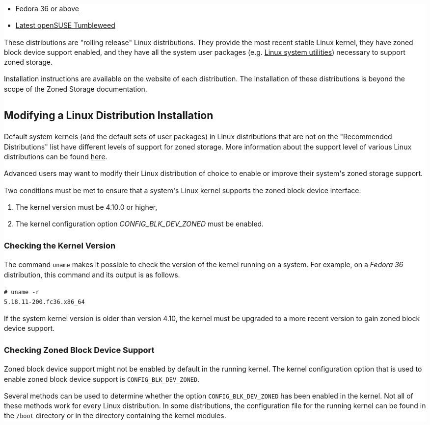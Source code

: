 * [Fedora 36 or above](../distributions/linux.md#fedora-linux)

* [Latest openSUSE Tumbleweed](../distributions/linux.md#opensuse)

These distributions are "rolling release" Linux distributions. They provide the
most recent stable Linux kernel, they have zoned block device support enabled,
and they have all the system user packages (e.g. [Linux system
utilities](../tools/util-linux)) necessary to support zoned storage.

Installation instructions are available on the website of each distribution.
The installation of these distributions is beyond the scope of the Zoned
Storage documentation.

## Modifying a Linux Distribution Installation

Default system kernels (and the default sets of user packages) in Linux
distributions that are not on the "Recommended Distributions" list have
different levels of support for zoned storage.  More information about the
support level of various Linux distributions can be found
[here](../distributions/linux.md).

Advanced users may want to modify their Linux distribution of choice to enable
or improve their system's zoned storage support.

Two conditions must be met to ensure that a system's Linux kernel supports the
zoned block device interface.

1. The kernel version must be 4.10.0 or higher,

2. The kernel configuration option *CONFIG_BLK_DEV_ZONED* must be enabled.

### Checking the Kernel Version

The command `uname` makes it possible to check the version of the kernel running
on a system. For example, on a *Fedora 36* distribution, this command and its
output is as follows.

```plaintext
# uname -r
5.18.11-200.fc36.x86_64
```

If the system kernel version is older than version 4.10, the kernel must
be upgraded to a more recent version to gain zoned block device support.

### Checking Zoned Block Device Support

Zoned block device support might not be enabled by default in the running
kernel. The kernel configuration option that is used to enable zoned block
device support is `CONFIG_BLK_DEV_ZONED`.

Several methods can be used to determine whether the option
`CONFIG_BLK_DEV_ZONED` has been enabled in the kernel. Not all of these
methods work for every Linux distribution. In some distributions, the
configuration file for the running kernel can be found in the `/boot` directory
or in the directory containing the kernel modules.

